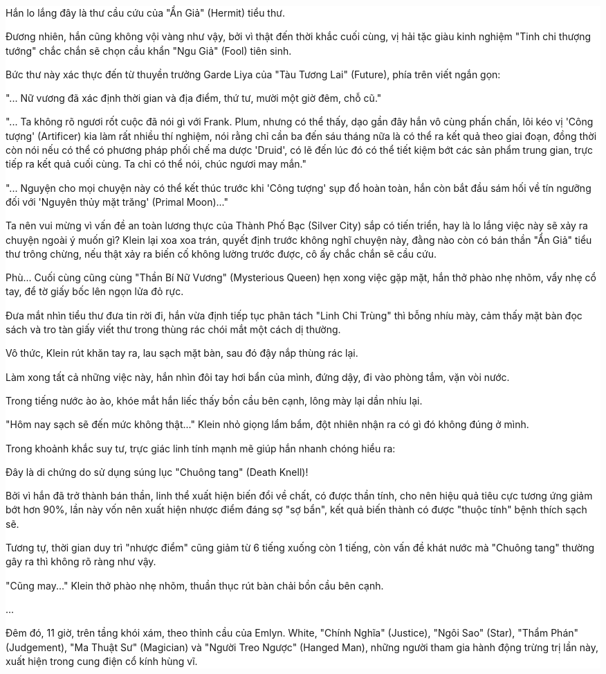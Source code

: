 Hắn lo lắng đây là thư cầu cứu của "Ẩn Giả" (Hermit) tiểu thư.

Đương nhiên, hắn cũng không vội vàng như vậy, bởi vì thật đến thời khắc cuối cùng, vị hải tặc giàu kinh nghiệm "Tinh chi thượng tướng" chắc chắn sẽ chọn cầu khẩn "Ngu Giả" (Fool) tiên sinh.

Bức thư này xác thực đến từ thuyền trưởng Garde Liya của "Tàu Tương Lai" (Future), phía trên viết ngắn gọn:

"... Nữ vương đã xác định thời gian và địa điểm, thứ tư, mười một giờ đêm, chỗ cũ."

"... Ta không rõ ngươi rốt cuộc đã nói gì với Frank. Plum, nhưng có thể thấy, dạo gần đây hắn vô cùng phấn chấn, lôi kéo vị 'Công tượng' (Artificer) kia làm rất nhiều thí nghiệm, nói rằng chỉ cần ba đến sáu tháng nữa là có thể ra kết quả theo giai đoạn, đồng thời còn nói nếu có thể có phương pháp phối chế ma dược 'Druid', có lẽ đến lúc đó có thể tiết kiệm bớt các sản phẩm trung gian, trực tiếp ra kết quả cuối cùng. Ta chỉ có thể nói, chúc ngươi may mắn."

"... Nguyện cho mọi chuyện này có thể kết thúc trước khi 'Công tượng' sụp đổ hoàn toàn, hắn còn bắt đầu sám hối về tín ngưỡng đối với 'Nguyên thủy mặt trăng' (Primal Moon)..."

Ta nên vui mừng vì vấn đề an toàn lương thực của Thành Phố Bạc (Silver City) sắp có tiến triển, hay là lo lắng việc này sẽ xảy ra chuyện ngoài ý muốn gì? Klein lại xoa xoa trán, quyết định trước không nghĩ chuyện này, đằng nào còn có bán thần "Ẩn Giả" tiểu thư trông chừng, nếu thật xảy ra biến cố không lường trước được, cô ấy chắc chắn sẽ cầu cứu.

Phù... Cuối cùng cũng cùng "Thần Bí Nữ Vương" (Mysterious Queen) hẹn xong việc gặp mặt, hắn thở phào nhẹ nhõm, vẩy nhẹ cổ tay, để tờ giấy bốc lên ngọn lửa đỏ rực.

Đưa mắt nhìn tiểu thư đưa tin rời đi, hắn vừa định tiếp tục phân tách "Linh Chi Trùng" thì bỗng nhíu mày, cảm thấy mặt bàn đọc sách và tro tàn giấy viết thư trong thùng rác chói mắt một cách dị thường.

Vô thức, Klein rút khăn tay ra, lau sạch mặt bàn, sau đó đậy nắp thùng rác lại.

Làm xong tất cả những việc này, hắn nhìn đôi tay hơi bẩn của mình, đứng dậy, đi vào phòng tắm, vặn vòi nước.

Trong tiếng nước ào ào, khóe mắt hắn liếc thấy bồn cầu bên cạnh, lông mày lại dần nhíu lại.

"Hôm nay sạch sẽ đến mức không thật..." Klein nhỏ giọng lẩm bẩm, đột nhiên nhận ra có gì đó không đúng ở mình.

Trong khoảnh khắc suy tư, trực giác linh tính mạnh mẽ giúp hắn nhanh chóng hiểu ra:

Đây là di chứng do sử dụng súng lục "Chuông tang" (Death Knell)!

Bởi vì hắn đã trở thành bán thần, linh thể xuất hiện biến đổi về chất, có được thần tính, cho nên hiệu quả tiêu cực tương ứng giảm bớt hơn 90%, lần này vốn nên xuất hiện nhược điểm đáng sợ "sợ bẩn", kết quả biến thành có được "thuộc tính" bệnh thích sạch sẽ.

Tương tự, thời gian duy trì "nhược điểm" cũng giảm từ 6 tiếng xuống còn 1 tiếng, còn vấn đề khát nước mà "Chuông tang" thường gây ra thì không rõ ràng như vậy.

"Cũng may..." Klein thở phào nhẹ nhõm, thuần thục rút bàn chải bồn cầu bên cạnh.

...

Đêm đó, 11 giờ, trên tầng khói xám, theo thỉnh cầu của Emlyn. White, "Chính Nghĩa" (Justice), "Ngôi Sao" (Star), "Thẩm Phán" (Judgement), "Ma Thuật Sư" (Magician) và "Người Treo Ngược" (Hanged Man), những người tham gia hành động trừng trị lần này, xuất hiện trong cung điện cổ kính hùng vĩ.
